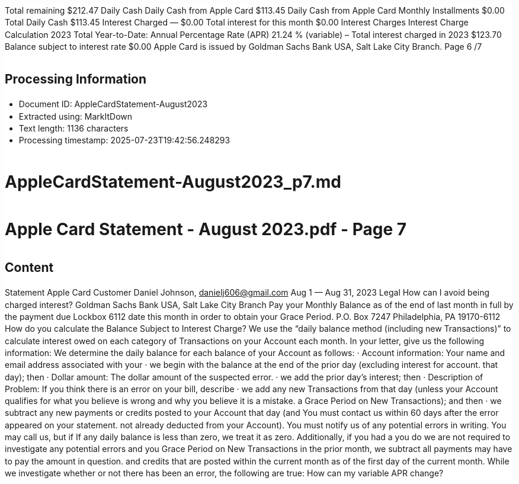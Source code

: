 Total remaining $212.47
Daily Cash
Daily Cash from Apple Card $113.45
Daily Cash from Apple Card Monthly Installments $0.00
Total Daily Cash $113.45
Interest Charged
— $0.00
Total interest for this month $0.00
Interest Charges Interest Charge Calculation
2023 Total Year-to-Date: Annual Percentage Rate (APR) 21.24 % (variable)
– Total interest charged in 2023 $123.70 Balance subject to interest rate $0.00
Apple Card is issued by Goldman Sachs Bank USA, Salt Lake City Branch.
Page 6 /7

## Processing Information
- Document ID: AppleCardStatement-August2023
- Extracted using: MarkItDown
- Text length: 1136 characters
- Processing timestamp: 2025-07-23T19:42:56.248293


# AppleCardStatement-August2023_p7.md



# Apple Card Statement - August 2023.pdf - Page 7

## Content
Statement
Apple Card Customer
Daniel Johnson, danielj606@gmail.com Aug 1 — Aug 31, 2023
Legal
How can I avoid being charged interest? Goldman Sachs Bank USA, Salt Lake City Branch
Pay your Monthly Balance as of the end of last month in full by the payment due Lockbox 6112
date this month in order to obtain your Grace Period. P.O. Box 7247
Philadelphia, PA 19170-6112
How do you calculate the Balance Subject to Interest Charge?
We use the “daily balance method (including new Transactions)” to calculate
interest owed on each category of Transactions on your Account each month.
In your letter, give us the following information:
We determine the daily balance for each balance of your Account as follows:
· Account information: Your name and email address associated with your
· we begin with the balance at the end of the prior day (excluding interest for account.
that day); then · Dollar amount: The dollar amount of the suspected error.
· we add the prior day’s interest; then · Description of Problem: If you think there is an error on your bill, describe
· we add any new Transactions from that day (unless your Account qualifies for what you believe is wrong and why you believe it is a mistake.
a Grace Period on New Transactions); and then
· we subtract any new payments or credits posted to your Account that day (and You must contact us within 60 days after the error appeared on your statement.
not already deducted from your Account).
You must notify us of any potential errors in writing. You may call us, but if
If any daily balance is less than zero, we treat it as zero. Additionally, if you had a you do we are not required to investigate any potential errors and you
Grace Period on New Transactions in the prior month, we subtract all payments may have to pay the amount in question.
and credits that are posted within the current month as of the first day of the
current month. While we investigate whether or not there has been an error, the following are
true:
How can my variable APR change?